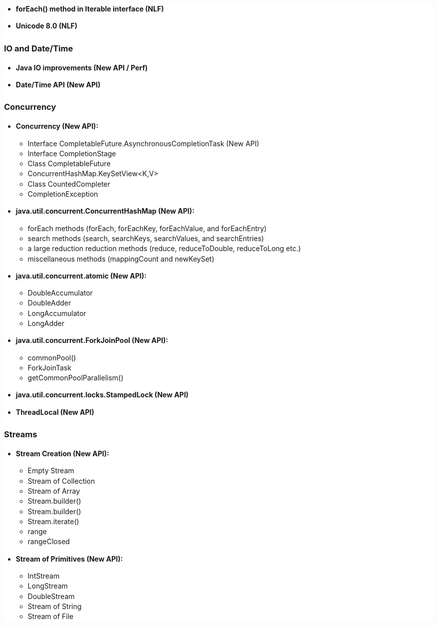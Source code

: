- **forEach() method in Iterable interface (NLF)**

- **Unicode 8.0 (NLF)**

### IO and Date/Time

- **Java IO improvements (New API / Perf)**

- **Date/Time API (New API)**

### Concurrency

- **Concurrency (New API):**
    - Interface CompletableFuture.AsynchronousCompletionTask (New API)
    - Interface CompletionStage<T>
    - Class CompletableFuture<T>
    - ConcurrentHashMap.KeySetView<K,V>
    - Class CountedCompleter<T>
    - CompletionException

- **java.util.concurrent.ConcurrentHashMap (New API):**
    - forEach methods (forEach, forEachKey, forEachValue, and forEachEntry)
    - search methods (search, searchKeys, searchValues, and searchEntries)
    - a large reduction reduction methods (reduce, reduceToDouble, reduceToLong etc.)
    - miscellaneous methods (mappingCount and newKeySet)

- **java.util.concurrent.atomic (New API):**
    - DoubleAccumulator
    - DoubleAdder
    - LongAccumulator
    - LongAdder

- **java.util.concurrent.ForkJoinPool (New API):**
    - commonPool()
    - ForkJoinTask
    - getCommonPoolParallelism()

- **java.util.concurrent.locks.StampedLock (New API)**

- **ThreadLocal (New API)**

### Streams

- **Stream Creation (New API):**
    - Empty Stream
    - Stream of Collection
    - Stream of Array
    - Stream.builder()
    - Stream.builder()
    - Stream.iterate()
    - range
    - rangeClosed

- **Stream of Primitives (New API):**
    - IntStream
    - LongStream
    - DoubleStream
    - Stream of String
    - Stream of File
